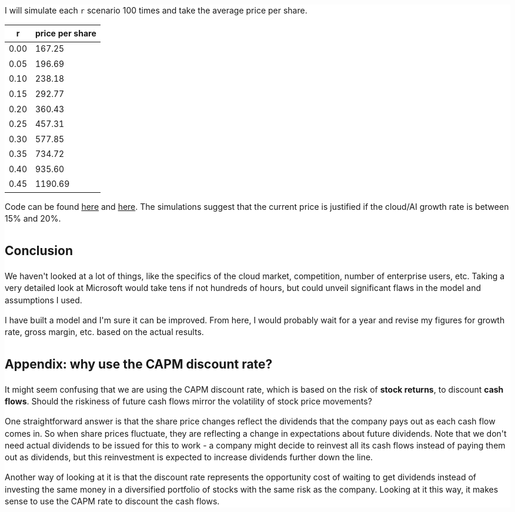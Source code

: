 I will simulate each `r` scenario 100 times and take the average price per share.

| r | price per share |
|---|-----------------|
| 0.00 | 167.25 |
| 0.05 | 196.69 |
| 0.10 | 238.18 |
| 0.15 | 292.77 |
| 0.20 | 360.43 |
| 0.25 | 457.31 |
| 0.30 | 577.85 |
| 0.35 | 734.72 |
| 0.40 | 935.60 |
| 0.45 | 1190.69 |

Code can be found [here](/assets/msft_simple.py) and [here](/assets/msft_stress.py).
The simulations suggest that the current price is justified if the cloud/AI growth rate is between 15% and 20%.

## Conclusion

We haven't looked at a lot of things, like the specifics of the cloud market, competition, number of enterprise users, etc.
Taking a very detailed look at Microsoft would take tens if not hundreds of hours, but could unveil significant flaws in the model and assumptions I used.

I have built a model and I'm sure it can be improved. 
From here, I would probably wait for a year and revise my figures for growth rate, gross margin, etc. based on the actual results.

## Appendix: why use the CAPM discount rate?

It might seem confusing that we are using the CAPM discount rate, which is based on the risk of **stock returns**, to discount **cash flows**.
Should the riskiness of future cash flows mirror the volatility of stock price movements?

One straightforward answer is that the share price changes reflect the dividends that the company pays out as each cash flow comes in.
So when share prices fluctuate, they are reflecting a change in expectations about future dividends.
Note that we don't need actual dividends to be issued for this to work - a company might decide to reinvest all its cash flows instead of paying them out as dividends, but this reinvestment is expected to increase dividends further down the line.

Another way of looking at it is that the discount rate represents the opportunity cost of waiting to get dividends instead of investing the same money in a diversified portfolio of stocks with the same risk as the company.
Looking at it this way, it makes sense to use the CAPM rate to discount the cash flows.
